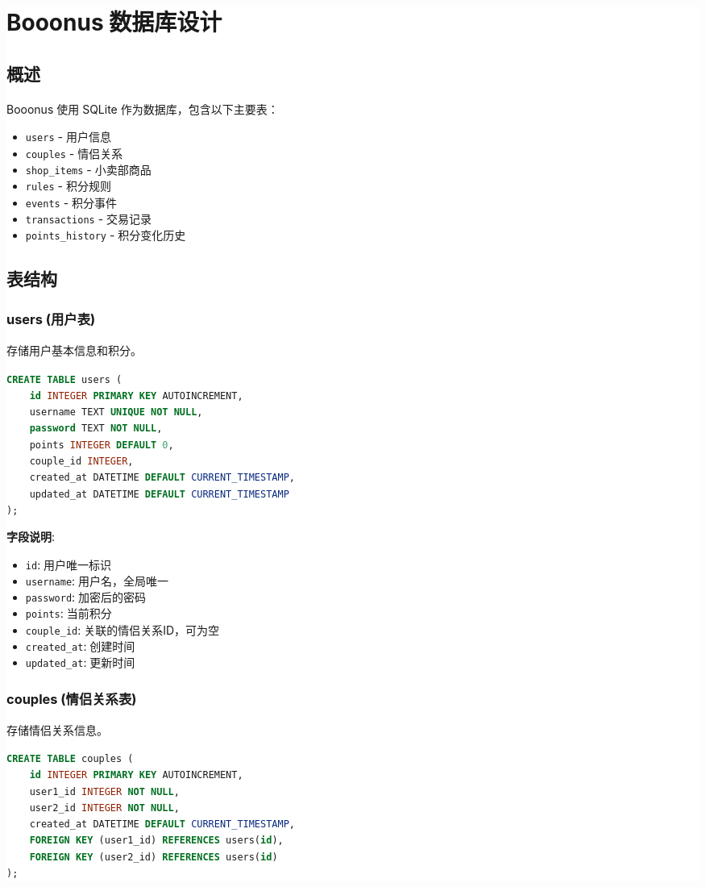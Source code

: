 # Booonus 数据库设计

## 概述

Booonus 使用 SQLite 作为数据库，包含以下主要表：

- `users` - 用户信息
- `couples` - 情侣关系
- `shop_items` - 小卖部商品
- `rules` - 积分规则
- `events` - 积分事件
- `transactions` - 交易记录
- `points_history` - 积分变化历史

## 表结构

### users (用户表)

存储用户基本信息和积分。

```sql
CREATE TABLE users (
    id INTEGER PRIMARY KEY AUTOINCREMENT,
    username TEXT UNIQUE NOT NULL,
    password TEXT NOT NULL,
    points INTEGER DEFAULT 0,
    couple_id INTEGER,
    created_at DATETIME DEFAULT CURRENT_TIMESTAMP,
    updated_at DATETIME DEFAULT CURRENT_TIMESTAMP
);
```

**字段说明**:
- `id`: 用户唯一标识
- `username`: 用户名，全局唯一
- `password`: 加密后的密码
- `points`: 当前积分
- `couple_id`: 关联的情侣关系ID，可为空
- `created_at`: 创建时间
- `updated_at`: 更新时间

### couples (情侣关系表)

存储情侣关系信息。

```sql
CREATE TABLE couples (
    id INTEGER PRIMARY KEY AUTOINCREMENT,
    user1_id INTEGER NOT NULL,
    user2_id INTEGER NOT NULL,
    created_at DATETIME DEFAULT CURRENT_TIMESTAMP,
    FOREIGN KEY (user1_id) REFERENCES users(id),
    FOREIGN KEY (user2_id) REFERENCES users(id)
);
```
